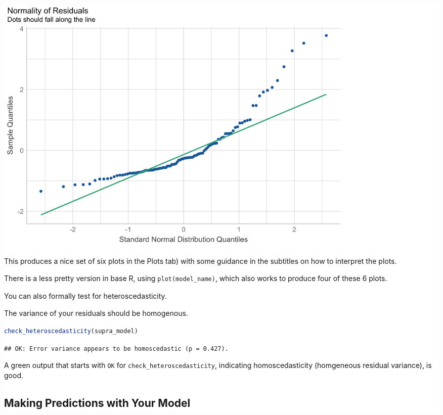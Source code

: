 <img src="io23-linear-regression_files/figure-html/unnamed-chunk-2-6.png" width="672" />

This produces a nice set of six plots in the Plots tab) with some guidance in the subtitles on how to interpret the plots.

There is a less pretty version in base R, using `plot(model_name)`, which also works to produce four of these 6 plots.

You can also formally test for heteroscedasticity.

The variance of your residuals should be homogenous.


```r
check_heteroscedasticity(supra_model)
```

```
## OK: Error variance appears to be homoscedastic (p = 0.427).
```

A green output that starts with `OK` for `check_heteroscedasticity`, indicating homoscedasticity (homgeneous residual variance), is good.

## Making Predictions with Your Model
